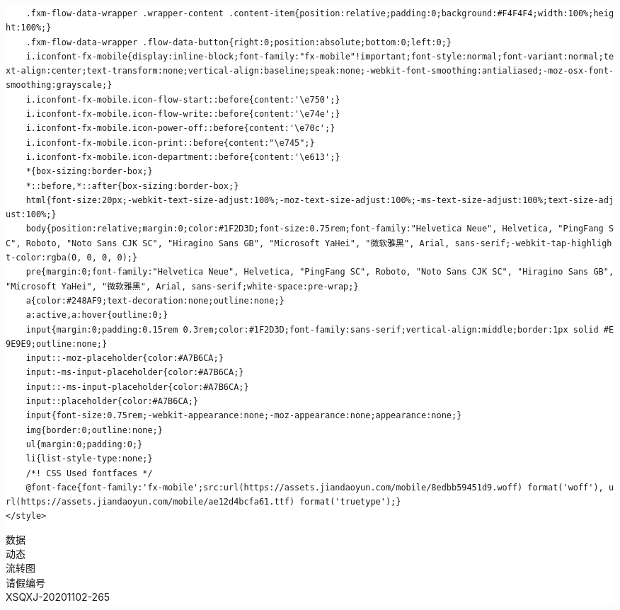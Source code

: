         .fxm-flow-data-wrapper .wrapper-content .content-item{position:relative;padding:0;background:#F4F4F4;width:100%;height:100%;}
        .fxm-flow-data-wrapper .flow-data-button{right:0;position:absolute;bottom:0;left:0;}
        i.iconfont-fx-mobile{display:inline-block;font-family:"fx-mobile"!important;font-style:normal;font-variant:normal;text-align:center;text-transform:none;vertical-align:baseline;speak:none;-webkit-font-smoothing:antialiased;-moz-osx-font-smoothing:grayscale;}
        i.iconfont-fx-mobile.icon-flow-start::before{content:'\e750';}
        i.iconfont-fx-mobile.icon-flow-write::before{content:'\e74e';}
        i.iconfont-fx-mobile.icon-power-off::before{content:'\e70c';}
        i.iconfont-fx-mobile.icon-print::before{content:"\e745";}
        i.iconfont-fx-mobile.icon-department::before{content:'\e613';}
        *{box-sizing:border-box;}
        *::before,*::after{box-sizing:border-box;}
        html{font-size:20px;-webkit-text-size-adjust:100%;-moz-text-size-adjust:100%;-ms-text-size-adjust:100%;text-size-adjust:100%;}
        body{position:relative;margin:0;color:#1F2D3D;font-size:0.75rem;font-family:"Helvetica Neue", Helvetica, "PingFang SC", Roboto, "Noto Sans CJK SC", "Hiragino Sans GB", "Microsoft YaHei", "微软雅黑", Arial, sans-serif;-webkit-tap-highlight-color:rgba(0, 0, 0, 0);}
        pre{margin:0;font-family:"Helvetica Neue", Helvetica, "PingFang SC", Roboto, "Noto Sans CJK SC", "Hiragino Sans GB", "Microsoft YaHei", "微软雅黑", Arial, sans-serif;white-space:pre-wrap;}
        a{color:#248AF9;text-decoration:none;outline:none;}
        a:active,a:hover{outline:0;}
        input{margin:0;padding:0.15rem 0.3rem;color:#1F2D3D;font-family:sans-serif;vertical-align:middle;border:1px solid #E9E9E9;outline:none;}
        input::-moz-placeholder{color:#A7B6CA;}
        input:-ms-input-placeholder{color:#A7B6CA;}
        input::-ms-input-placeholder{color:#A7B6CA;}
        input::placeholder{color:#A7B6CA;}
        input{font-size:0.75rem;-webkit-appearance:none;-moz-appearance:none;appearance:none;}
        img{border:0;outline:none;}
        ul{margin:0;padding:0;}
        li{list-style-type:none;}
        /*! CSS Used fontfaces */
        @font-face{font-family:'fx-mobile';src:url(https://assets.jiandaoyun.com/mobile/8edbb59451d9.woff) format('woff'), url(https://assets.jiandaoyun.com/mobile/ae12d4bcfa61.ttf) format('truetype');}
    </style>
</head>
<body>
<div id="root">
    <div class="fxm-flow-data-wrapper">
        <div class="x-tab">
            <div class="tab-header wrapper-header need-swipe">
                <div class="tab-header-wrapper" style="transform: translateX(0px);">
                    <div class="tab-header-item active">
                        <div class="tab-header-content">数据</div>
                    </div>
                    <div class="tab-header-item">
                        <div class="tab-header-content">动态</div>
                    </div>
                    <div class="tab-header-item">
                        <div class="tab-header-content">流转图</div>
                    </div>
                </div>
            </div>
            <div class="tab-content wrapper-content has-animation">
                <div class="tab-content-wrapper" style="transform: translateX(0%);">
                    <div class="x-tab-item content-item x-tab-item-active">
                        <div class="fxm-form-data">
                            <div class="widget-wrapper">
                                <div class="widget-data-view" data-widgetname="_widget_1590853497630">
                                    <div class="widget-label">请假编号</div>
                                    <div class="widget-data">
                                        <div class="fxm-form-view">XSQXJ-20201102-265</div>
                                    </div>